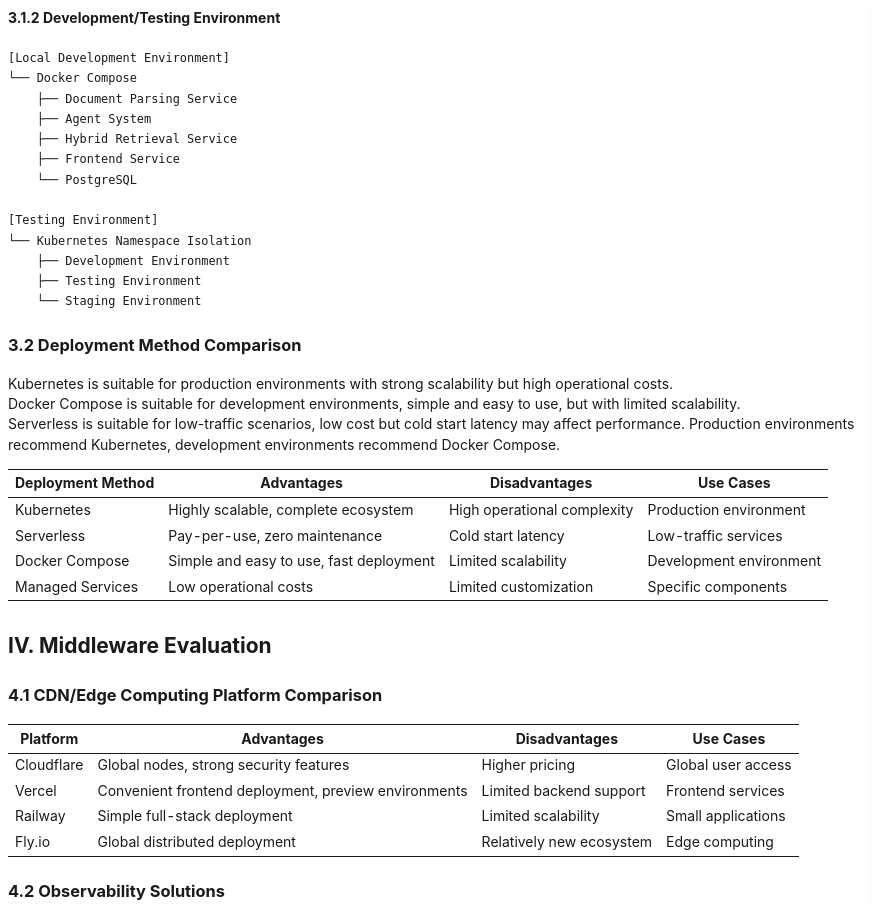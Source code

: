 #### 3.1.2 Development/Testing Environment
```
[Local Development Environment]
└── Docker Compose
    ├── Document Parsing Service
    ├── Agent System
    ├── Hybrid Retrieval Service
    ├── Frontend Service
    └── PostgreSQL

[Testing Environment]
└── Kubernetes Namespace Isolation
    ├── Development Environment
    ├── Testing Environment
    └── Staging Environment
```
### 3.2 Deployment Method Comparison

Kubernetes is suitable for production environments with strong scalability but high operational costs.  
Docker Compose is suitable for development environments, simple and easy to use, but with limited scalability.  
Serverless is suitable for low-traffic scenarios, low cost but cold start latency may affect performance.
Production environments recommend Kubernetes, development environments recommend Docker Compose.

| Deployment Method | Advantages | Disadvantages | Use Cases |
|-------------------|------------|---------------|-----------|
| Kubernetes | Highly scalable, complete ecosystem | High operational complexity | Production environment |
| Serverless | Pay-per-use, zero maintenance | Cold start latency | Low-traffic services |
| Docker Compose | Simple and easy to use, fast deployment | Limited scalability | Development environment |
| Managed Services | Low operational costs | Limited customization | Specific components |

## IV. Middleware Evaluation

### 4.1 CDN/Edge Computing Platform Comparison

| Platform | Advantages | Disadvantages | Use Cases |
|----------|------------|---------------|-----------|
| Cloudflare | Global nodes, strong security features | Higher pricing | Global user access |
| Vercel | Convenient frontend deployment, preview environments | Limited backend support | Frontend services |
| Railway | Simple full-stack deployment | Limited scalability | Small applications |
| Fly.io | Global distributed deployment | Relatively new ecosystem | Edge computing |

### 4.2 Observability Solutions
